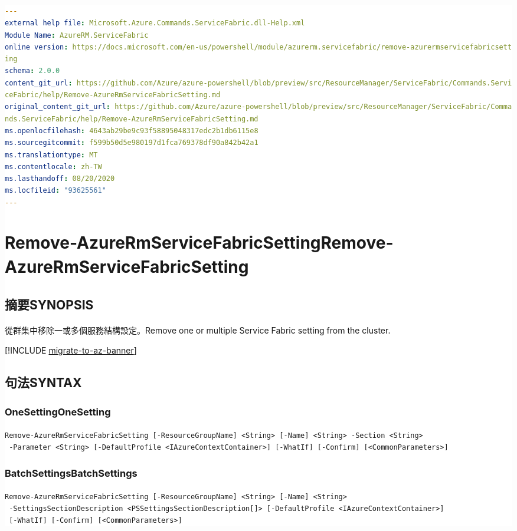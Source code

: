 ```yaml
---
external help file: Microsoft.Azure.Commands.ServiceFabric.dll-Help.xml
Module Name: AzureRM.ServiceFabric
online version: https://docs.microsoft.com/en-us/powershell/module/azurerm.servicefabric/remove-azurermservicefabricsetting
schema: 2.0.0
content_git_url: https://github.com/Azure/azure-powershell/blob/preview/src/ResourceManager/ServiceFabric/Commands.ServiceFabric/help/Remove-AzureRmServiceFabricSetting.md
original_content_git_url: https://github.com/Azure/azure-powershell/blob/preview/src/ResourceManager/ServiceFabric/Commands.ServiceFabric/help/Remove-AzureRmServiceFabricSetting.md
ms.openlocfilehash: 4643ab29be9c93f58895048317edc2b1db6115e8
ms.sourcegitcommit: f599b50d5e980197d1fca769378df90a842b42a1
ms.translationtype: MT
ms.contentlocale: zh-TW
ms.lasthandoff: 08/20/2020
ms.locfileid: "93625561"
---
```

# <span data-ttu-id="17c58-101">Remove-AzureRmServiceFabricSetting</span><span class="sxs-lookup"><span data-stu-id="17c58-101">Remove-AzureRmServiceFabricSetting</span></span>

## <span data-ttu-id="17c58-102">摘要</span><span class="sxs-lookup"><span data-stu-id="17c58-102">SYNOPSIS</span></span>
<span data-ttu-id="17c58-103">從群集中移除一或多個服務結構設定。</span><span class="sxs-lookup"><span data-stu-id="17c58-103">Remove one or multiple Service Fabric setting from the cluster.</span></span>

[!INCLUDE [migrate-to-az-banner](../../includes/migrate-to-az-banner.md)]

## <span data-ttu-id="17c58-104">句法</span><span class="sxs-lookup"><span data-stu-id="17c58-104">SYNTAX</span></span>

### <span data-ttu-id="17c58-105">OneSetting</span><span class="sxs-lookup"><span data-stu-id="17c58-105">OneSetting</span></span>
```
Remove-AzureRmServiceFabricSetting [-ResourceGroupName] <String> [-Name] <String> -Section <String>
 -Parameter <String> [-DefaultProfile <IAzureContextContainer>] [-WhatIf] [-Confirm] [<CommonParameters>]
```

### <span data-ttu-id="17c58-106">BatchSettings</span><span class="sxs-lookup"><span data-stu-id="17c58-106">BatchSettings</span></span>
```
Remove-AzureRmServiceFabricSetting [-ResourceGroupName] <String> [-Name] <String>
 -SettingsSectionDescription <PSSettingsSectionDescription[]> [-DefaultProfile <IAzureContextContainer>]
 [-WhatIf] [-Confirm] [<CommonParameters>]
```
